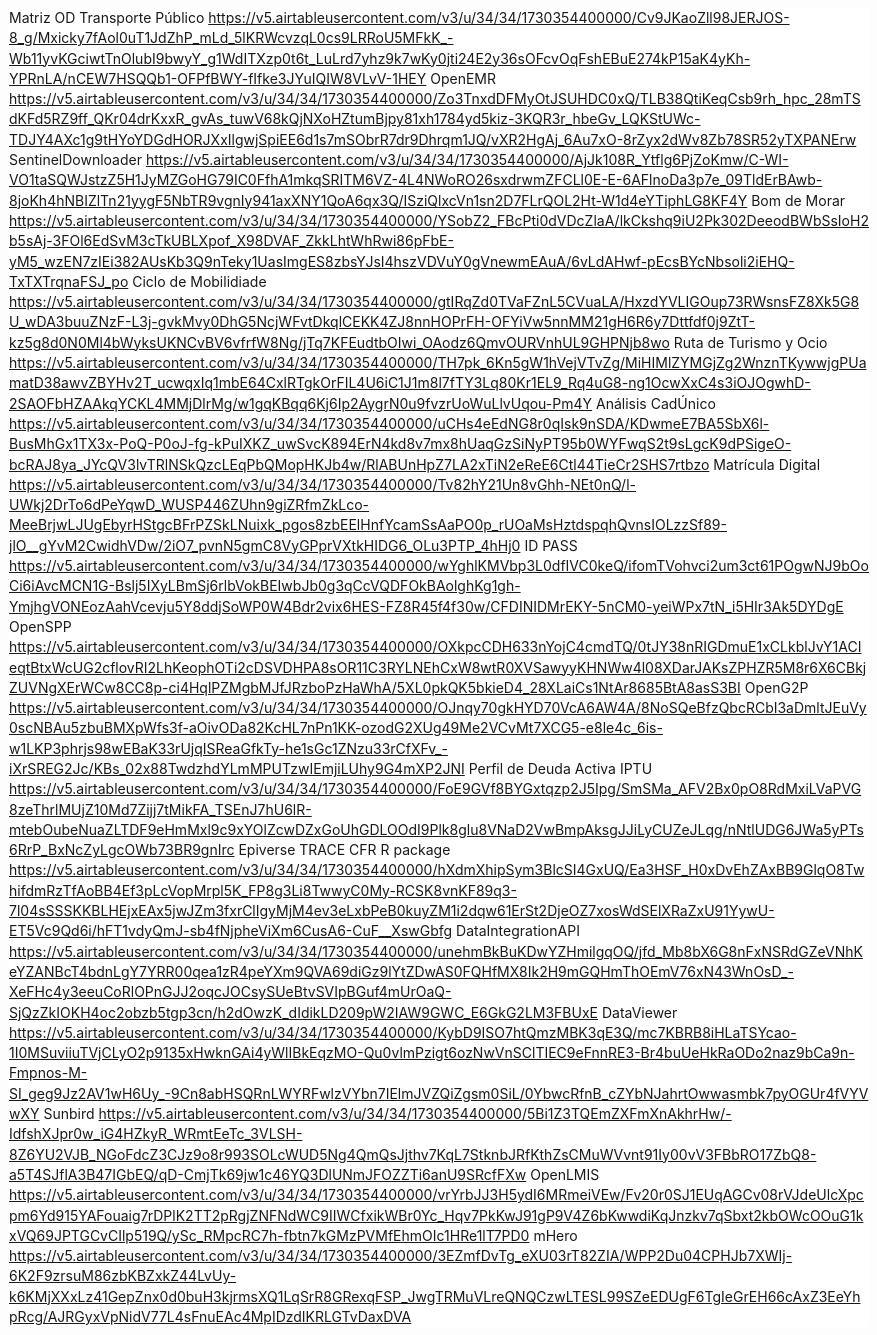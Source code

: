 Matriz OD Transporte Público	https://v5.airtableusercontent.com/v3/u/34/34/1730354400000/Cv9JKaoZll98JERJOS-8_g/Mxicky7fAol0uT1JdZhP_mLd_5lKRWcvzqL0cs9LRRoU5MFkK_-Wb11yvKGciwtTnOlubI9bwyY_g1WdITXzp0t6t_LuLrd7yhz9k7wKy0jti24E2y36sOFcvOqFshEBuE274kP15aK4yKh-YPRnLA/nCEW7HSQQb1-OFPfBWY-fIfke3JYuIQIW8VLvV-1HEY
OpenEMR	https://v5.airtableusercontent.com/v3/u/34/34/1730354400000/Zo3TnxdDFMyOtJSUHDC0xQ/TLB38QtiKeqCsb9rh_hpc_28mTSdKFd5RZ9ff_QKr04drKxxR_gvAs_tuwV68kQjNXoHZtumBjpy81xh1784yd5kiz-3KQR3r_hbeGv_LQKStUWc-TDJY4AXc1g9tHYoYDGdHORJXxIlgwjSpiEE6d1s7mSObrR7dr9Dhrqm1JQ/vXR2HgAj_6Au7xO-8rZyx2dWv8Zb78SR52yTXPANErw
SentinelDownloader	https://v5.airtableusercontent.com/v3/u/34/34/1730354400000/AjJk108R_Ytflg6PjZoKmw/C-WI-VO1taSQWJstzZ5H1JyMZGoHG79IC0FfhA1mkqSRITM6VZ-4L4NWoRO26sxdrwmZFCLl0E-E-6AFlnoDa3p7e_09TldErBAwb-8joKh4hNBIZlTn21yygF5NbTR9vgnIy941axXNY1QoA6qx3Q/ISziQlxcVn1sn2D7FLrQOL2Ht-W1d4eYTiphLG8KF4Y
Bom de Morar	https://v5.airtableusercontent.com/v3/u/34/34/1730354400000/YSobZ2_FBcPti0dVDcZlaA/lkCkshq9iU2Pk302DeeodBWbSsIoH2b5sAj-3FOl6EdSvM3cTkUBLXpof_X98DVAF_ZkkLhtWhRwi86pFbE-yM5_wzEN7zIEi382AUsKb3Q9nTeky1UasImgES8zbsYJsI4hszVDVuY0gVnewmEAuA/6vLdAHwf-pEcsBYcNbsoli2iEHQ-TxTXTrqnaFSJ_po
Ciclo de Mobilidiade	https://v5.airtableusercontent.com/v3/u/34/34/1730354400000/gtIRqZd0TVaFZnL5CVuaLA/HxzdYVLIGOup73RWsnsFZ8Xk5G8U_wDA3buuZNzF-L3j-gvkMvy0DhG5NcjWFvtDkqlCEKK4ZJ8nnHOPrFH-OFYiVw5nnMM21gH6R6y7Dttfdf0j9ZtT-kz5g8d0N0Ml4bWyksUKNCvBV6vfrfW8Ng/jTq7KFEudtbOIwi_OAodz6QmvOURVnhUL9GHPNjb8wo
Ruta de Turismo y Ocio	https://v5.airtableusercontent.com/v3/u/34/34/1730354400000/TH7pk_6Kn5gW1hVejVTvZg/MiHIMlZYMGjZg2WnznTKywwjgPUamatD38awvZBYHv2T_ucwqxIq1mbE64CxlRTgkOrFIL4U6iC1J1m8l7fTY3Lq80Kr1EL9_Rq4uG8-ng1OcwXxC4s3iOJOgwhD-2SAOFbHZAAkqYCKL4MMjDlrMg/w1gqKBqq6Kj6Ip2AygrN0u9fvzrUoWuLlvUqou-Pm4Y
Análisis CadÚnico	https://v5.airtableusercontent.com/v3/u/34/34/1730354400000/uCHs4eEdNG8r0qIsk9nSDA/KDwmeE7BA5SbX6l-BusMhGx1TX3x-PoQ-P0oJ-fg-kPuIXKZ_uwSvcK894ErN4kd8v7mx8hUaqGzSiNyPT95b0WYFwqS2t9sLgcK9dPSigeO-bcRAJ8ya_JYcQV3lvTRlNSkQzcLEqPbQMopHKJb4w/RlABUnHpZ7LA2xTiN2eReE6Ctl44TieCr2SHS7rtbzo
Matrícula Digital	https://v5.airtableusercontent.com/v3/u/34/34/1730354400000/Tv82hY21Un8vGhh-NEt0nQ/l-UWkj2DrTo6dPeYqwD_WUSP446ZUhn9giZRfmZkLco-MeeBrjwLJUgEbyrHStgcBFrPZSkLNuixk_pgos8zbEElHnfYcamSsAaPO0p_rUOaMsHztdspqhQvnsIOLzzSf89-jlO__gYvM2CwidhVDw/2iO7_pvnN5gmC8VyGPprVXtkHIDG6_OLu3PTP_4hHj0
ID PASS	https://v5.airtableusercontent.com/v3/u/34/34/1730354400000/wYghlKMVbp3L0dfIVC0keQ/ifomTVohvci2um3ct61POgwNJ9bOoCi6iAvcMCN1G-Bslj5IXyLBmSj6rlbVokBEIwbJb0g3qCcVQDFOkBAolghKg1gh-YmjhgVONEozAahVcevju5Y8ddjSoWP0W4Bdr2vix6HES-FZ8R45f4f30w/CFDINIDMrEKY-5nCM0-yeiWPx7tN_i5HIr3Ak5DYDgE
OpenSPP	https://v5.airtableusercontent.com/v3/u/34/34/1730354400000/OXkpcCDH633nYojC4cmdTQ/0tJY38nRIGDmuE1xCLkblJvY1ACIeqtBtxWcUG2cflovRI2LhKeophOTi2cDSVDHPA8sOR11C3RYLNEhCxW8wtR0XVSawyyKHNWw4l08XDarJAKsZPHZR5M8r6X6CBkjZUVNgXErWCw8CC8p-ci4HqlPZMgbMJfJRzboPzHaWhA/5XL0pkQK5bkieD4_28XLaiCs1NtAr8685BtA8asS3BI
OpenG2P	https://v5.airtableusercontent.com/v3/u/34/34/1730354400000/OJnqy70gkHYD70VcA6AW4A/8NoSQeBfzQbcRCbI3aDmltJEuVy0scNBAu5zbuBMXpWfs3f-aOivODa82KcHL7nPn1KK-ozodG2XUg49Me2VCvMt7XCG5-e8le4c_6is-w1LKP3phrjs98wEBaK33rUjqISReaGfkTy-he1sGc1ZNzu33rCfXFv_-iXrSREG2Jc/KBs_02x88TwdzhdYLmMPUTzwIEmjiLUhy9G4mXP2JNI
Perfil de Deuda Activa IPTU	https://v5.airtableusercontent.com/v3/u/34/34/1730354400000/FoE9GVf8BYGxtqzp2J5Ipg/SmSMa_AFV2Bx0pO8RdMxiLVaPVG8zeThrlMUjZ10Md7Zijj7tMikFA_TSEnJ7hU6lR-mtebOubeNuaZLTDF9eHmMxl9c9xYOlZcwDZxGoUhGDLOOdI9Plk8glu8VNaD2VwBmpAksgJJiLyCUZeJLqg/nNtlUDG6JWa5yPTs6RrP_BxNcZyLgcOWb73BR9gnIrc
Epiverse TRACE CFR R package	https://v5.airtableusercontent.com/v3/u/34/34/1730354400000/hXdmXhipSym3BlcSI4GxUQ/Ea3HSF_H0xDvEhZAxBB9GlqO8TwhifdmRzTfAoBB4Ef3pLcVopMrpl5K_FP8g3Li8TwwyC0My-RCSK8vnKF89q3-7l04sSSSKKBLHEjxEAx5jwJZm3fxrClIgyMjM4ev3eLxbPeB0kuyZM1i2dqw61ErSt2DjeOZ7xosWdSElXRaZxU91YywU-ET5Vc9Qd6i/hFT1vdyQmJ-sb4fNjpheViXm6CusA6-CuF__XswGbfg
DataIntegrationAPI	https://v5.airtableusercontent.com/v3/u/34/34/1730354400000/unehmBkBuKDwYZHmilgqOQ/jfd_Mb8bX6G8nFxNSRdGZeVNhKeYZANBcT4bdnLgY7YRR00qea1zR4peYXm9QVA69diGz9lYtZDwAS0FQHfMX8Ik2H9mGQHmThOEmV76xN43WnOsD_-XeFHc4y3eeuCoRlOPnGJJ2oqcJOCsySUeBtvSVIpBGuf4mUrOaQ-SjQzZkIOKH4oc2obzb5tgp3cn/h2dOwzK_dIdikLD209pW2IAW9GWC_E6GkG2LM3FBUxE
DataViewer	https://v5.airtableusercontent.com/v3/u/34/34/1730354400000/KybD9ISO7htQmzMBK3qE3Q/mc7KBRB8iHLaTSYcao-1I0MSuviiuTVjCLyO2p9135xHwknGAi4yWlIBkEqzMO-Qu0vlmPzigt6ozNwVnSClTIEC9eFnnRE3-Br4buUeHkRaODo2naz9bCa9n-Fmpnos-M-SI_geg9Jz2AV1wH6Uy_-9Cn8abHSQRnLWYRFwlzVYbn7IElmJVZQiZgsm0SiL/0YbwcRfnB_cZYbNJahrtOwwasmbk7pyOGUr4fVYVwXY
Sunbird	https://v5.airtableusercontent.com/v3/u/34/34/1730354400000/5Bi1Z3TQEmZXFmXnAkhrHw/-IdfshXJpr0w_iG4HZkyR_WRmtEeTc_3VLSH-8Z6YU2VJB_NGoFdcZ3CJz9o8r993SOLcWUD5Ng4QmQsJjthv7KqL7StknbJRfKthZsCMuWVvnt91Iy00vV3FBbRO17ZbQ8-a5T4SJflA3B47IGbEQ/qD-CmjTk69jw1c46YQ3DlUNmJFOZZTi6anU9SRcfFXw
OpenLMIS	https://v5.airtableusercontent.com/v3/u/34/34/1730354400000/vrYrbJJ3H5ydI6MRmeiVEw/Fv20r0SJ1EUqAGCv08rVJdeUlcXpcpm6Yd915YAFouaig7rDPlK2TT2pRgjZNFNdWC9IIWCfxikWBr0Yc_Hqv7PkKwJ91gP9V4Z6bKwwdiKqJnzkv7qSbxt2kbOWcOOuG1kxVQ69JPTGCvCIlp519Q/ySc_RMpcRC7h-fbtn7kGMzPVMfEhmOIc1HRe1lT7PD0
mHero	https://v5.airtableusercontent.com/v3/u/34/34/1730354400000/3EZmfDvTg_eXU03rT82ZIA/WPP2Du04CPHJb7XWIj-6K2F9zrsuM86zbKBZxkZ44LvUy-k6KMjXXxLz41GepZnx0d0buH3kjrmsXQ1LqSrR8GRexqFSP_JwgTRMuVLreQNQCzwLTESL99SZeEDUgF6TgIeGrEH66cAxZ3EeYhpRcg/AJRGyxVpNidV77L4sFnuEAc4MpIDzdIKRLGTvDaxDVA